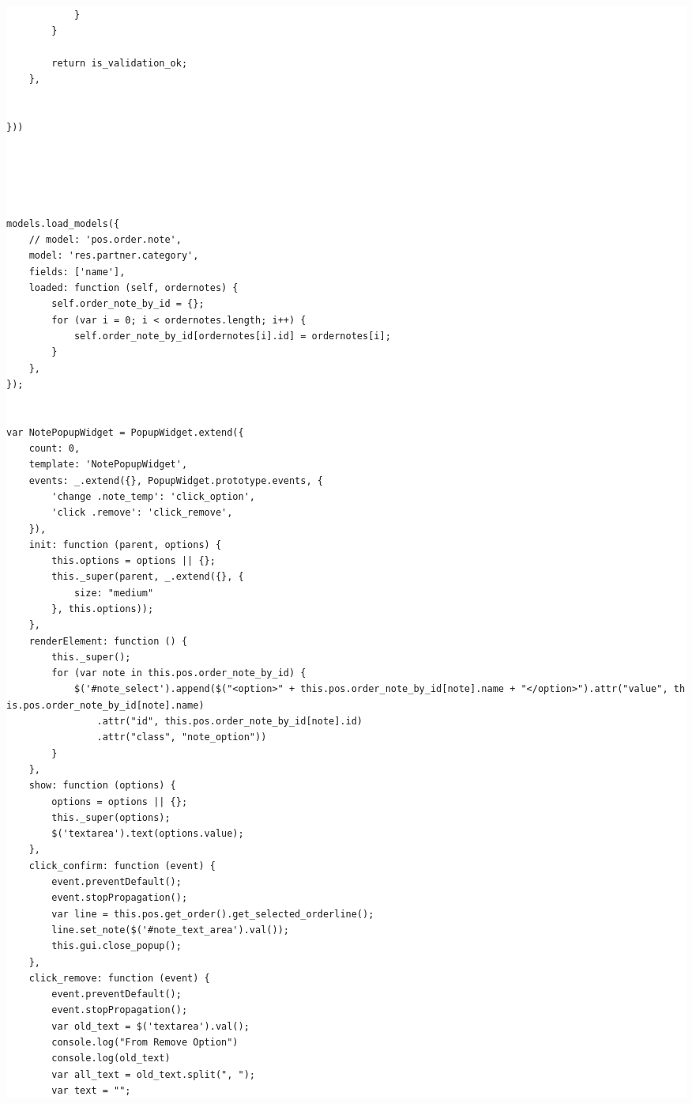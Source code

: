                 } 
            }

            return is_validation_ok;
        },

        
    }))



    

    models.load_models({
        // model: 'pos.order.note',
        model: 'res.partner.category',
        fields: ['name'],
        loaded: function (self, ordernotes) {
            self.order_note_by_id = {};
            for (var i = 0; i < ordernotes.length; i++) {
                self.order_note_by_id[ordernotes[i].id] = ordernotes[i];
            }
        },
    });
    

    var NotePopupWidget = PopupWidget.extend({
        count: 0,
        template: 'NotePopupWidget',
        events: _.extend({}, PopupWidget.prototype.events, {
            'change .note_temp': 'click_option',
            'click .remove': 'click_remove',
        }),
        init: function (parent, options) {
            this.options = options || {};
            this._super(parent, _.extend({}, {
                size: "medium"
            }, this.options));
        },
        renderElement: function () {
            this._super();
            for (var note in this.pos.order_note_by_id) {
                $('#note_select').append($("<option>" + this.pos.order_note_by_id[note].name + "</option>").attr("value", this.pos.order_note_by_id[note].name)
                    .attr("id", this.pos.order_note_by_id[note].id)
                    .attr("class", "note_option"))
            }
        },
        show: function (options) {
            options = options || {};
            this._super(options);
            $('textarea').text(options.value);
        },
        click_confirm: function (event) {
            event.preventDefault();
            event.stopPropagation();
            var line = this.pos.get_order().get_selected_orderline();
            line.set_note($('#note_text_area').val());
            this.gui.close_popup();
        },
        click_remove: function (event) {
            event.preventDefault();
            event.stopPropagation();
            var old_text = $('textarea').val();
            console.log("From Remove Option")
            console.log(old_text)
            var all_text = old_text.split(", ");
            var text = "";